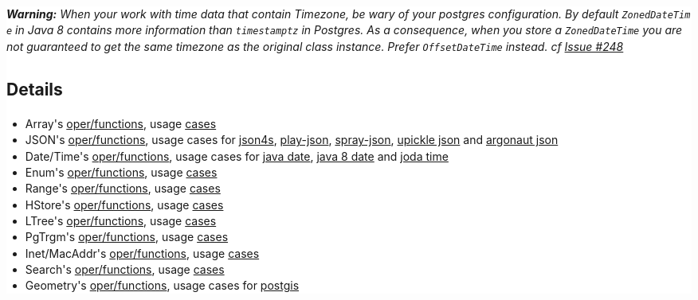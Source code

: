 _**Warning:** When your work with time data that contain Timezone, be wary of your postgres configuration. By default `ZonedDateTime` in Java 8 contains more information than `timestamptz` in Postgres. As a consequence, when you store a `ZonedDateTime` you are not guaranteed to get the same timezone as the original class instance. Prefer `OffsetDateTime` instead. cf [Issue #248](https://github.com/tminglei/slick-pg/issues/248)_

Details
------------------------------
- Array's [oper/functions](https://github.com/tminglei/slick-pg/tree/master/core/src/main/scala/com/github/tminglei/slickpg/array "Array's oper/functions"), usage  [cases](https://github.com/tminglei/slick-pg/blob/master/src/test/scala/com/github/tminglei/slickpg/PgArraySupportSuite.scala "test cases")
- JSON's [oper/functions](https://github.com/tminglei/slick-pg/tree/master/core/src/main/scala/com/github/tminglei/slickpg/json "JSON's oper/functions"), usage cases for [json4s](https://github.com/tminglei/slick-pg/blob/master/addons/json4s/src/test/scala/com/github/tminglei/slickpg/PgJson4sSupportSuite.scala "test cases"), [play-json](https://github.com/tminglei/slick-pg/blob/master/addons/play-json/src/test/scala/com/github/tminglei/slickpg/PgPlayJsonSupportSuite.scala "test cases"), [spray-json](https://github.com/tminglei/slick-pg/blob/master/addons/spray-json/src/test/scala/com/github/tminglei/slickpg/PgSprayJsonSupportSuite.scala "test cases"), [upickle json](https://github.com/tminglei/slick-pg/blob/master/addons/upickle-json/src/test/scala/com/github/tminglei/slickpg/PgUPickleJsonSupportSuite.scala "test cases") and [argonaut json](https://github.com/tminglei/slick-pg/blob/master/addons/argonaut/src/test/scala/com/github/tminglei/slickpg/PgArgonautSupportSuite.scala "test cases")
- Date/Time's [oper/functions](https://github.com/tminglei/slick-pg/tree/master/core/src/main/scala/com/github/tminglei/slickpg/date "Date/Time's oper/functions"), usage cases for [java date](https://github.com/tminglei/slick-pg/blob/master/src/test/scala/com/github/tminglei/slickpg/PgDateSupportSuite.scala "test cases"), [java 8 date](https://github.com/tminglei/slick-pg/blob/master/src/test/scala/com/github/tminglei/slickpg/PgDate2SupportSuite.scala "test cases") and [joda time](https://github.com/tminglei/slick-pg/blob/master/addons/joda-time/src/test/scala/com/github/tminglei/slickpg/PgDateSupportJodaSuite.scala "test cases")
- Enum's [oper/functions](https://github.com/tminglei/slick-pg/tree/master/core/src/main/scala/com/github/tminglei/slickpg/enums "Enum's oper/functions"), usage [cases](https://github.com/tminglei/slick-pg/blob/master/src/test/scala/com/github/tminglei/slickpg/PgEnumSupportSuite.scala "test cases")
- Range's [oper/functions](https://github.com/tminglei/slick-pg/tree/master/core/src/main/scala/com/github/tminglei/slickpg/range "Range's oper/functions"), usage [cases](https://github.com/tminglei/slick-pg/blob/master/src/test/scala/com/github/tminglei/slickpg/PgRangeSupportSuite.scala "test cases")
- HStore's [oper/functions](https://github.com/tminglei/slick-pg/tree/master/core/src/main/scala/com/github/tminglei/slickpg/hstore "HStore's oper/functions"), usage [cases](https://github.com/tminglei/slick-pg/blob/master/src/test/scala/com/github/tminglei/slickpg/PgHStoreSupportSuite.scala "test cases")
- LTree's [oper/functions](https://github.com/tminglei/slick-pg/tree/master/core/src/main/scala/com/github/tminglei/slickpg/ltree "LTree's oper/functions"), usage [cases](https://github.com/tminglei/slick-pg/blob/master/src/test/scala/com/github/tminglei/slickpg/PgLTreeSupportSuite.scala "test cases")
- PgTrgm's [oper/functions](https://github.com/tminglei/slick-pg/blob/master/core/src/main/scala/com/github/tminglei/slickpg/trgm "PgTrgm's oper/functions"), usage [cases](https://github.com/tminglei/slick-pg/blob/master/core/src/test/scala/com/github/tminglei/slickpg/trgm/PgTrgmSupportSuite.scala "test cases")
- Inet/MacAddr's [oper/functions](https://github.com/tminglei/slick-pg/tree/master/core/src/main/scala/com/github/tminglei/slickpg/net "net's oper/functions"), usage [cases](https://github.com/tminglei/slick-pg/blob/master/src/test/scala/com/github/tminglei/slickpg/PgNetSupportSuite.scala "test cases")
- Search's [oper/functions](https://github.com/tminglei/slick-pg/tree/master/core/src/main/scala/com/github/tminglei/slickpg/search "Search's oper/functions"), usage [cases](https://github.com/tminglei/slick-pg/blob/master/src/test/scala/com/github/tminglei/slickpg/PgSearchSupportSuite.scala "test cases")
- Geometry's [oper/functions](https://github.com/tminglei/slick-pg/tree/master/core/src/main/scala/com/github/tminglei/slickpg/geom "Geometry's oper/functions"), usage cases for [postgis](https://github.com/tminglei/slick-pg/blob/master/addons/jts/src/test/scala/com/github/tminglei/slickpg/PgPostGISSupportSuite.scala "test cases")